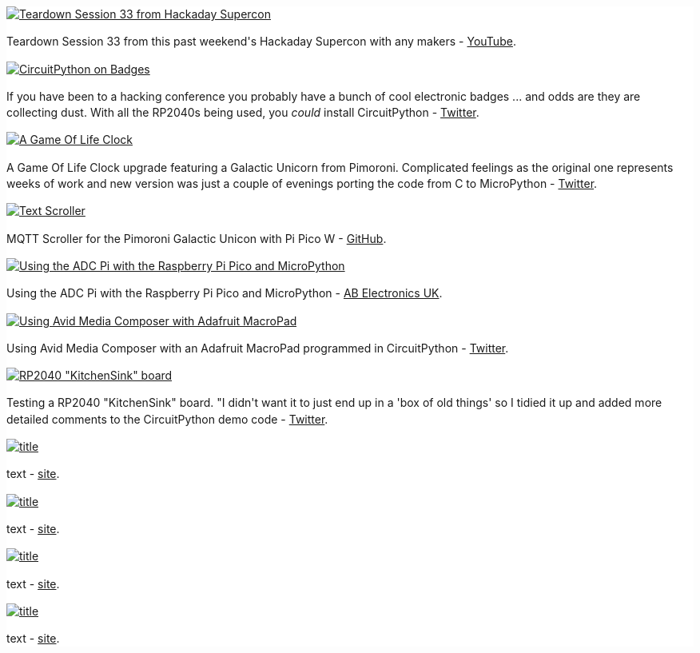 [![Teardown Session 33 from Hackaday Supercon](../assets/20221108/20221108hackaday.jpg)](https://www.youtube.com/watch?v=FzihKE37w-M)

Teardown Session 33 from this past weekend's Hackaday Supercon with any makers - [YouTube](https://www.youtube.com/watch?v=FzihKE37w-M).

[![CircuitPython on Badges](../assets/20221108/20221108badge.gif)](https://twitter.com/bradanlane/status/1587472466024271873)

If you have been to a hacking conference you probably have a bunch of cool electronic badges ... and odds are they are collecting dust. With all the RP2040s being used, you *could* install CircuitPython - [Twitter](https://twitter.com/bradanlane/status/1587472466024271873).

[![A Game Of Life Clock](../assets/20221108/20221108clock.gif)](https://twitter.com/bencc/status/1589406915913728002)

A Game Of Life Clock upgrade featuring a Galactic Unicorn from Pimoroni. Complicated feelings as the original one represents weeks of work and new version was just a couple of evenings porting the code from C to MicroPython - [Twitter](https://twitter.com/bencc/status/1589406915913728002).

[![Text Scroller](../assets/20221108/20221108gu.jpg)](https://github.com/ucl-casa-ce/Galactic-Unicorn-MQTT-Scroller)

MQTT Scroller for the Pimoroni Galactic Unicon with Pi Pico W - [GitHub](https://github.com/ucl-casa-ce/Galactic-Unicorn-MQTT-Scroller).

[![Using the ADC Pi with the Raspberry Pi Pico and MicroPython](../assets/20221108/20221108adc.jpg)](https://www.abelectronics.co.uk/kb/article/1102/adc-pi-with-raspberry-pi-pico)

Using the ADC Pi with the Raspberry Pi Pico and MicroPython - [AB Electronics UK](https://www.abelectronics.co.uk/kb/article/1102/adc-pi-with-raspberry-pi-pico).

[![Using Avid Media Composer with Adafruit MacroPad](../assets/20221108/20221108pad.jpg)](https://twitter.com/MediaComposer/status/1588673954532704257)

Using Avid Media Composer with an Adafruit MacroPad programmed in CircuitPython - [Twitter](https://twitter.com/MediaComposer/status/1588673954532704257).

[![RP2040 "KitchenSink" board](../assets/20221108/20221108board.jpg)](https://twitter.com/bradanlane/status/1587197089217499139)

Testing a RP2040 "KitchenSink" board. "I didn't want it to just end up in a 'box of old things' so I tidied it up and added more detailed comments to the CircuitPython demo code - [Twitter](https://twitter.com/bradanlane/status/1587197089217499139).

[![title](../assets/20221108/20221108-name.jpg)](url)

text - [site](url).

[![title](../assets/20221108/20221108-name.jpg)](url)

text - [site](url).

[![title](../assets/20221108/20221108-name.jpg)](url)

text - [site](url).

[![title](../assets/20221108/20221108-name.jpg)](url)

text - [site](url).
